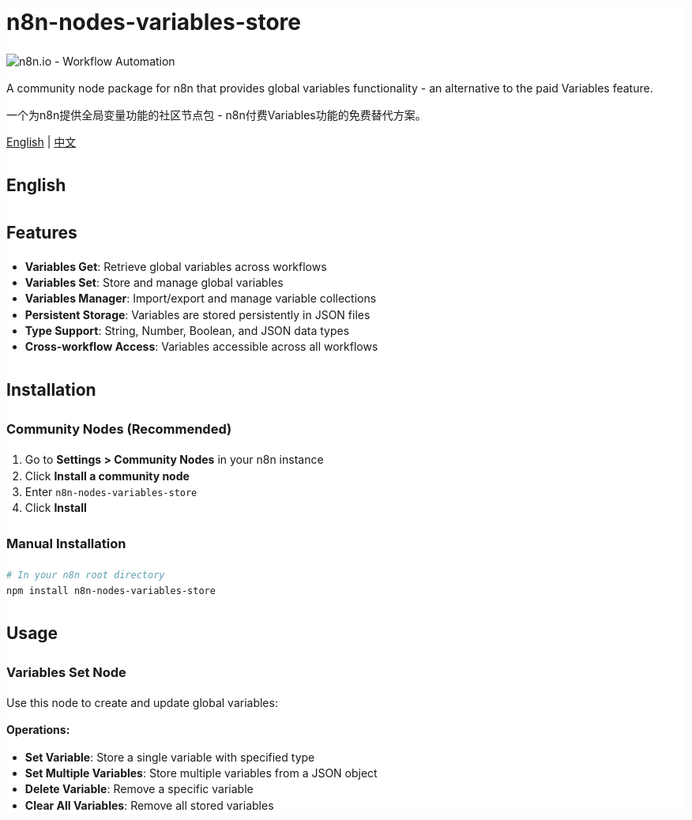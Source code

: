 # n8n-nodes-variables-store

![n8n.io - Workflow Automation](https://raw.githubusercontent.com/n8n-io/n8n/master/assets/n8n-logo.png)

A community node package for n8n that provides global variables functionality - an alternative to the paid Variables feature.

一个为n8n提供全局变量功能的社区节点包 - n8n付费Variables功能的免费替代方案。

[English](#english) | [中文](#中文)

## English

## Features

- **Variables Get**: Retrieve global variables across workflows
- **Variables Set**: Store and manage global variables
- **Variables Manager**: Import/export and manage variable collections
- **Persistent Storage**: Variables are stored persistently in JSON files
- **Type Support**: String, Number, Boolean, and JSON data types
- **Cross-workflow Access**: Variables accessible across all workflows

## Installation

### Community Nodes (Recommended)

1. Go to **Settings > Community Nodes** in your n8n instance
2. Click **Install a community node**
3. Enter `n8n-nodes-variables-store`
4. Click **Install**

### Manual Installation

```bash
# In your n8n root directory
npm install n8n-nodes-variables-store
```

## Usage

### Variables Set Node

Use this node to create and update global variables:

**Operations:**
- **Set Variable**: Store a single variable with specified type
- **Set Multiple Variables**: Store multiple variables from a JSON object
- **Delete Variable**: Remove a specific variable
- **Clear All Variables**: Remove all stored variables
